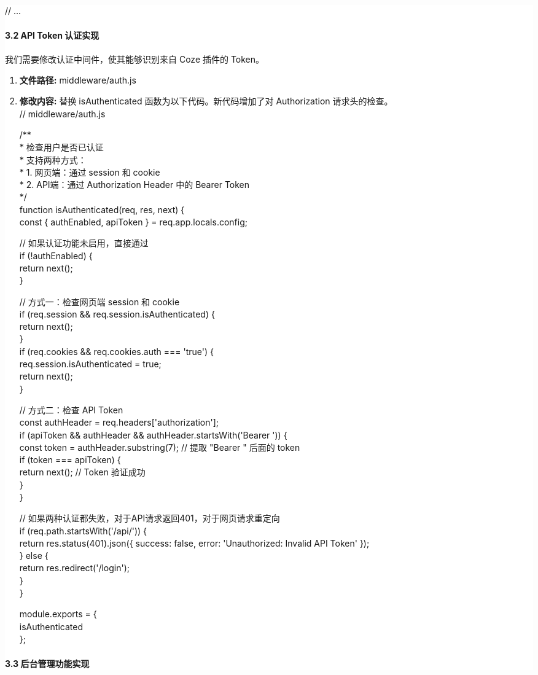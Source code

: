    // ...

#### **3.2 API Token 认证实现**

我们需要修改认证中间件，使其能够识别来自 Coze 插件的 Token。

1. **文件路径:** middleware/auth.js  
2. **修改内容:** 替换 isAuthenticated 函数为以下代码。新代码增加了对 Authorization 请求头的检查。  
   // middleware/auth.js

   /\*\*  
    \* 检查用户是否已认证  
    \* 支持两种方式：  
    \* 1\. 网页端：通过 session 和 cookie  
    \* 2\. API端：通过 Authorization Header 中的 Bearer Token  
    \*/  
   function isAuthenticated(req, res, next) {  
     const { authEnabled, apiToken } \= req.app.locals.config;

     // 如果认证功能未启用，直接通过  
     if (\!authEnabled) {  
       return next();  
     }

     // 方式一：检查网页端 session 和 cookie  
     if (req.session && req.session.isAuthenticated) {  
       return next();  
     }  
     if (req.cookies && req.cookies.auth \=== 'true') {  
       req.session.isAuthenticated \= true;  
       return next();  
     }

     // 方式二：检查 API Token  
     const authHeader \= req.headers\['authorization'\];  
     if (apiToken && authHeader && authHeader.startsWith('Bearer ')) {  
       const token \= authHeader.substring(7); // 提取 "Bearer " 后面的 token  
       if (token \=== apiToken) {  
         return next(); // Token 验证成功  
       }  
     }

     // 如果两种认证都失败，对于API请求返回401，对于网页请求重定向  
     if (req.path.startsWith('/api/')) {  
       return res.status(401).json({ success: false, error: 'Unauthorized: Invalid API Token' });  
     } else {  
       return res.redirect('/login');  
     }  
   }

   module.exports \= {  
     isAuthenticated  
   };

#### **3.3 后台管理功能实现**
